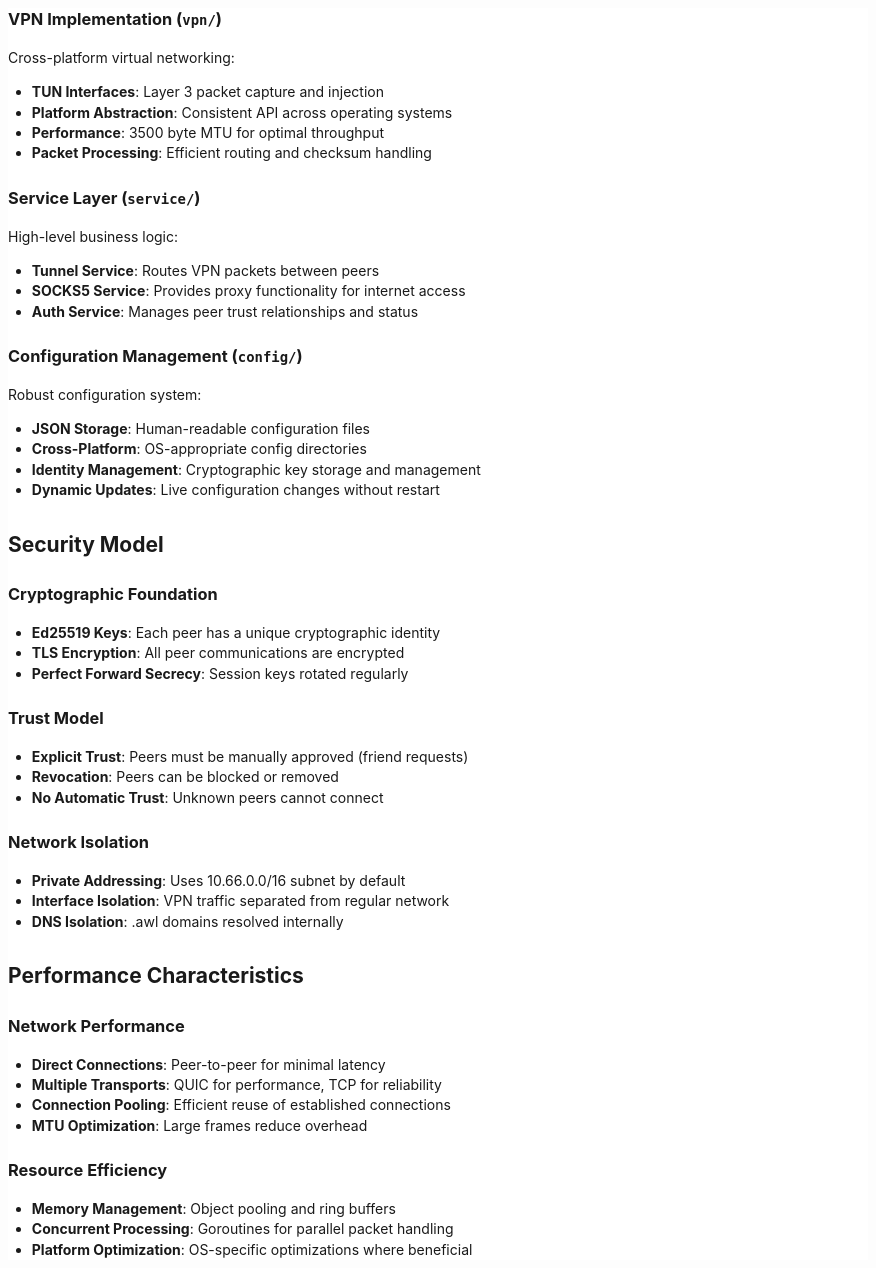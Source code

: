 ### VPN Implementation (`vpn/`)
Cross-platform virtual networking:
- **TUN Interfaces**: Layer 3 packet capture and injection
- **Platform Abstraction**: Consistent API across operating systems
- **Performance**: 3500 byte MTU for optimal throughput
- **Packet Processing**: Efficient routing and checksum handling

### Service Layer (`service/`)
High-level business logic:
- **Tunnel Service**: Routes VPN packets between peers
- **SOCKS5 Service**: Provides proxy functionality for internet access
- **Auth Service**: Manages peer trust relationships and status

### Configuration Management (`config/`)
Robust configuration system:
- **JSON Storage**: Human-readable configuration files
- **Cross-Platform**: OS-appropriate config directories
- **Identity Management**: Cryptographic key storage and management
- **Dynamic Updates**: Live configuration changes without restart

## Security Model

### Cryptographic Foundation
- **Ed25519 Keys**: Each peer has a unique cryptographic identity
- **TLS Encryption**: All peer communications are encrypted
- **Perfect Forward Secrecy**: Session keys rotated regularly

### Trust Model
- **Explicit Trust**: Peers must be manually approved (friend requests)
- **Revocation**: Peers can be blocked or removed
- **No Automatic Trust**: Unknown peers cannot connect

### Network Isolation
- **Private Addressing**: Uses 10.66.0.0/16 subnet by default
- **Interface Isolation**: VPN traffic separated from regular network
- **DNS Isolation**: .awl domains resolved internally

## Performance Characteristics

### Network Performance
- **Direct Connections**: Peer-to-peer for minimal latency
- **Multiple Transports**: QUIC for performance, TCP for reliability
- **Connection Pooling**: Efficient reuse of established connections
- **MTU Optimization**: Large frames reduce overhead

### Resource Efficiency
- **Memory Management**: Object pooling and ring buffers
- **Concurrent Processing**: Goroutines for parallel packet handling
- **Platform Optimization**: OS-specific optimizations where beneficial
